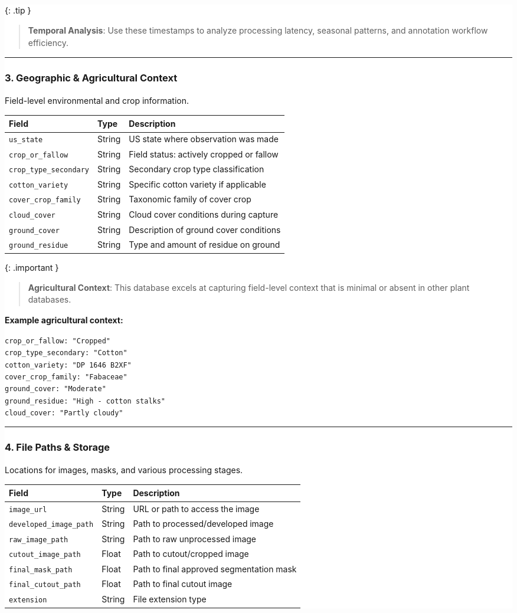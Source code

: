 {: .tip }
> **Temporal Analysis**: Use these timestamps to analyze processing latency, seasonal patterns, and annotation workflow efficiency.

---

### 3. Geographic & Agricultural Context

Field-level environmental and crop information.

| Field | Type | Description |
|:------|:-----|:------------|
| `us_state` | String | US state where observation was made |
| `crop_or_fallow` | String | Field status: actively cropped or fallow |
| `crop_type_secondary` | String | Secondary crop type classification |
| `cotton_variety` | String | Specific cotton variety if applicable |
| `cover_crop_family` | String | Taxonomic family of cover crop |
| `cloud_cover` | String | Cloud cover conditions during capture |
| `ground_cover` | String | Description of ground cover conditions |
| `ground_residue` | String | Type and amount of residue on ground |

{: .important }
> **Agricultural Context**: This database excels at capturing field-level context that is minimal or absent in other plant databases.

**Example agricultural context:**
```
crop_or_fallow: "Cropped"
crop_type_secondary: "Cotton"
cotton_variety: "DP 1646 B2XF"
cover_crop_family: "Fabaceae"
ground_cover: "Moderate"
ground_residue: "High - cotton stalks"
cloud_cover: "Partly cloudy"
```

---

### 4. File Paths & Storage

Locations for images, masks, and various processing stages.

| Field | Type | Description |
|:------|:-----|:------------|
| `image_url` | String | URL or path to access the image |
| `developed_image_path` | String | Path to processed/developed image |
| `raw_image_path` | String | Path to raw unprocessed image |
| `cutout_image_path` | Float | Path to cutout/cropped image |
| `final_mask_path` | Float | Path to final approved segmentation mask |
| `final_cutout_path` | Float | Path to final cutout image |
| `extension` | String | File extension type |
